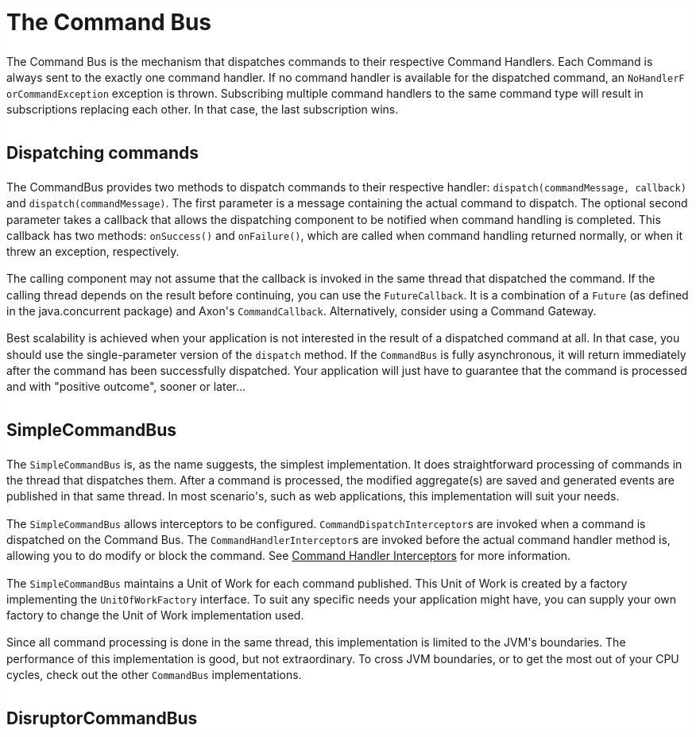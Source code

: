 The Command Bus
===============

The Command Bus is the mechanism that dispatches commands to their respective Command Handlers. Each Command is always sent to the exactly one command handler. If no command handler is available for the dispatched command, an `NoHandlerForCommandException` exception is thrown. Subscribing multiple command handlers to the same command type will result in subscriptions replacing each other. In that case, the last subscription wins.

Dispatching commands
--------------------

The CommandBus provides two methods to dispatch commands to their respective handler: `dispatch(commandMessage, callback)` and `dispatch(commandMessage)`. The first parameter is a message containing the actual command to dispatch. The optional second parameter takes a callback that allows the dispatching component to be notified when command handling is completed. This callback has two methods: `onSuccess()` and `onFailure()`, which are called when command handling returned normally, or when it threw an exception, respectively.

The calling component may not assume that the callback is invoked in the same thread that dispatched the command. If the calling thread depends on the result before continuing, you can use the `FutureCallback`. It is a combination of a `Future` (as defined in the java.concurrent package) and Axon's `CommandCallback`. Alternatively, consider using a Command Gateway.

Best scalability is achieved when your application is not interested in the result of a dispatched command at all. In that case, you should use the single-parameter version of the `dispatch` method. If the `CommandBus` is fully asynchronous, it will return immediately after the command has been successfully dispatched. Your application will just have to guarantee that the command is processed and with "positive outcome", sooner or later...

SimpleCommandBus
----------------

The `SimpleCommandBus` is, as the name suggests, the simplest implementation. It does straightforward processing of commands in the thread that dispatches them. After a command is processed, the modified aggregate(s) are saved and generated events are published in that same thread. In most scenario's, such as web applications, this implementation will suit your needs.

The `SimpleCommandBus` allows interceptors to be configured. `CommandDispatchInterceptor`s are invoked when a command is dispatched on the Command Bus. The `CommandHandlerInterceptor`s are invoked before the actual command handler method is, allowing you to do modify or block the command. See [Command Handler Interceptors](#command-handler-interceptors) for more information.

The `SimpleCommandBus` maintains a Unit of Work for each command published. This Unit of Work is created by a factory implementing the `UnitOfWorkFactory` interface. To suit any specific needs your application might have, you can supply your own factory to change the Unit of Work implementation used.

Since all command processing is done in the same thread, this implementation is limited to the JVM's boundaries. The performance of this implementation is good, but not extraordinary. To cross JVM boundaries, or to get the most out of your CPU cycles, check out the other `CommandBus` implementations.

DisruptorCommandBus
-------------------
